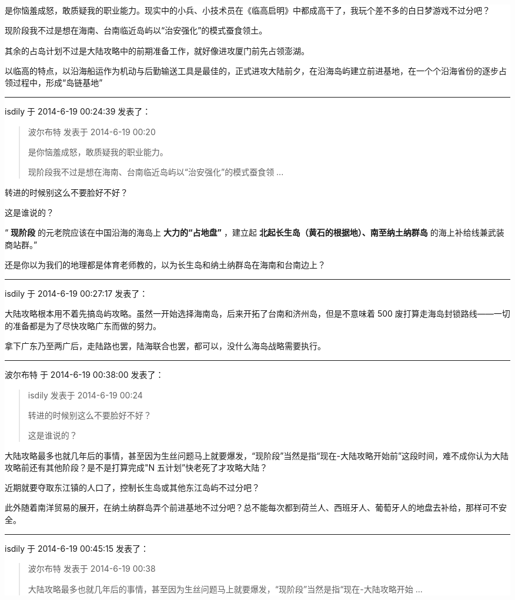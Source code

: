 是你恼羞成怒，敢质疑我的职业能力。现实中的小兵、小技术员在《临高启明》中都成高干了，我玩个差不多的白日梦游戏不过分吧？

现阶段我不过是想在海南、台南临近岛屿以“治安强化”的模式蚕食领土。

其余的占岛计划不过是大陆攻略中的前期准备工作，就好像进攻厦门前先占领澎湖。

以临高的特点，以沿海船运作为机动与后勤输送工具是最佳的，正式进攻大陆前夕，在沿海岛屿建立前进基地，在一个个沿海省份的逐步占领过程中，形成“岛链基地”

---

isdily 于 2014-6-19 00:24:39 发表了：

> 波尔布特 发表于 2014-6-19 00:20
>
> 是你恼羞成怒，敢质疑我的职业能力。
>
> 现阶段我不过是想在海南、台南临近岛屿以“治安强化”的模式蚕食领 ...

转进的时候别这么不要脸好不好？

这是谁说的？

“
**现阶段**
的元老院应该在中国沿海的海岛上
**大力的“占地盘”**
，建立起
**北起长生岛（黄石的根据地）、南至纳土纳群岛**
的海上补给线兼武装商站群。”

还是你以为我们的地理都是体育老师教的，以为长生岛和纳土纳群岛在海南和台南边上？

---

isdily 于 2014-6-19 00:27:17 发表了：

大陆攻略根本用不着先搞岛屿攻略。虽然一开始选择海南岛，后来开拓了台南和济州岛，但是不意味着 500 废打算走海岛封锁路线——一切的准备都是为了尽快攻略广东而做的努力。

拿下广东乃至两广后，走陆路也罢，陆海联合也罢，都可以，没什么海岛战略需要执行。

---

波尔布特 于 2014-6-19 00:38:00 发表了：

> isdily 发表于 2014-6-19 00:24
>
> 转进的时候别这么不要脸好不好？
>
> 这是谁说的？

大陆攻略最多也就几年后的事情，甚至因为生丝问题马上就要爆发，“现阶段”当然是指“现在-大陆攻略开始前”这段时间，难不成你认为大陆攻略前还有其他阶段？是不是打算完成"N 五计划”快老死了才攻略大陆？

近期就要夺取东江镇的人口了，控制长生岛或其他东江岛屿不过分吧？

此外随着南洋贸易的展开，在纳土纳群岛弄个前进基地不过分吧？总不能每次都到荷兰人、西班牙人、葡萄牙人的地盘去补给，那样可不安全。

---

isdily 于 2014-6-19 00:45:15 发表了：

> 波尔布特 发表于 2014-6-19 00:38
>
> 大陆攻略最多也就几年后的事情，甚至因为生丝问题马上就要爆发，“现阶段”当然是指“现在-大陆攻略开始 ...
